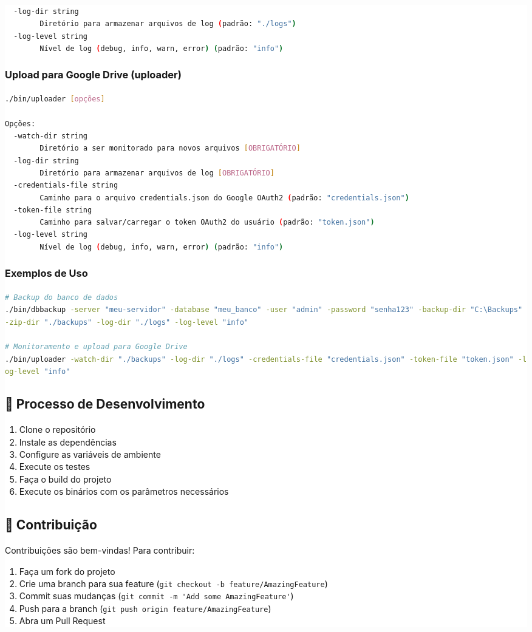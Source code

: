 ```bash
  -log-dir string
        Diretório para armazenar arquivos de log (padrão: "./logs")
  -log-level string
        Nível de log (debug, info, warn, error) (padrão: "info")
```

### Upload para Google Drive (uploader)

```bash
./bin/uploader [opções]

Opções:
  -watch-dir string
        Diretório a ser monitorado para novos arquivos [OBRIGATÓRIO]
  -log-dir string
        Diretório para armazenar arquivos de log [OBRIGATÓRIO]
  -credentials-file string
        Caminho para o arquivo credentials.json do Google OAuth2 (padrão: "credentials.json")
  -token-file string
        Caminho para salvar/carregar o token OAuth2 do usuário (padrão: "token.json")
  -log-level string
        Nível de log (debug, info, warn, error) (padrão: "info")
```

### Exemplos de Uso

```bash
# Backup do banco de dados
./bin/dbbackup -server "meu-servidor" -database "meu_banco" -user "admin" -password "senha123" -backup-dir "C:\Backups" -zip-dir "./backups" -log-dir "./logs" -log-level "info"

# Monitoramento e upload para Google Drive
./bin/uploader -watch-dir "./backups" -log-dir "./logs" -credentials-file "credentials.json" -token-file "token.json" -log-level "info"
```

## 🔄 Processo de Desenvolvimento

1. Clone o repositório
2. Instale as dependências
3. Configure as variáveis de ambiente
4. Execute os testes
5. Faça o build do projeto
6. Execute os binários com os parâmetros necessários

## 🤝 Contribuição

Contribuições são bem-vindas! Para contribuir:

1. Faça um fork do projeto
2. Crie uma branch para sua feature (`git checkout -b feature/AmazingFeature`)
3. Commit suas mudanças (`git commit -m 'Add some AmazingFeature'`)
4. Push para a branch (`git push origin feature/AmazingFeature`)
5. Abra um Pull Request
